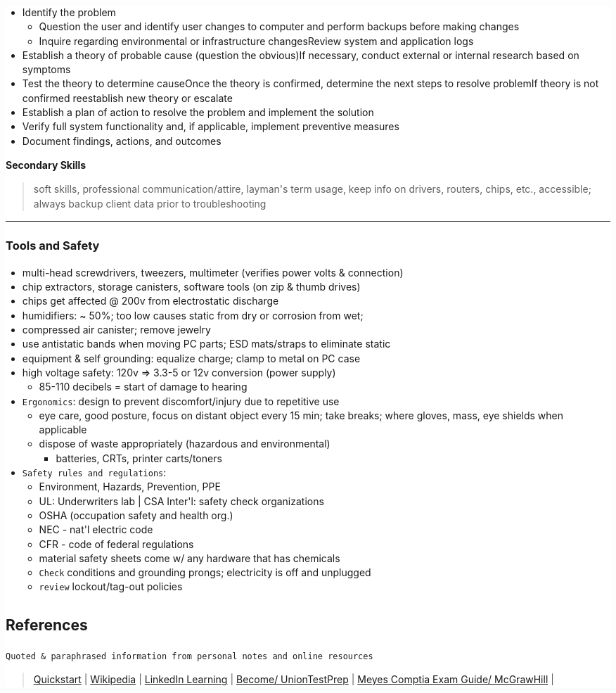 - Identify the problem
  - Question the user and identify user changes to computer and perform backups before making changes
  - Inquire regarding environmental or infrastructure changesReview system and application logs
- Establish a theory of probable cause (question the obvious)If necessary, conduct external or internal research based on symptoms
- Test the theory to determine causeOnce the theory is confirmed, determine the next steps to resolve problemIf theory is not confirmed reestablish
new theory or escalate
- Establish a plan of action to resolve the problem and implement the solution
- Verify full system functionality and, if applicable, implement preventive measures
- Document findings, actions, and outcomes

**Secondary Skills**

> soft skills, professional communication/attire, layman's term usage, keep info on drivers, routers, chips, etc., accessible; always backup client data prior to troubleshooting

___

### Tools and Safety

- multi-head screwdrivers, tweezers, multimeter (verifies power volts & connection)
- chip extractors, storage canisters, software tools (on zip & thumb drives)
- chips get affected @ 200v from electrostatic discharge
- humidifiers: ~ 50%; too low causes static from dry or corrosion from wet;
- compressed air canister; remove jewelry
- use antistatic bands when moving PC parts; ESD mats/straps to eliminate static
- equipment & self grounding: equalize charge; clamp to metal on PC case
- high voltage safety: 120v => 3.3-5 or 12v conversion (power supply)
  - 85-110 decibels = start of damage to hearing
- `Ergonomics`: design to prevent discomfort/injury due to repetitive use
  - eye care, good posture, focus on distant object every 15 min; take breaks; where gloves, mass, eye shields when applicable
  - dispose of waste appropriately (hazardous and environmental)
    - batteries, CRTs, printer carts/toners
- `Safety rules and regulations`:
  - Environment, Hazards, Prevention, PPE
  - UL: Underwriters lab | CSA Inter'l: safety check organizations
  - OSHA (occupation safety and health org.)
  - NEC - nat'l electric code
  - CFR - code of federal regulations
  - material safety sheets come w/ any hardware that has chemicals
  - `Check` conditions and grounding prongs; electricity is off and unplugged
  - `review` lockout/tag-out policies

## References

>>
    Quoted & paraphrased information from personal notes and online resources


> [Quickstart](https://www.quickstart.com/blog/comptia-prep-identifying-motherboard-components-understanding-their-functions/) |
> [Wikipedia](https://en.wikipedia.org/wiki/User_Datagram_Protocol) |
> [LinkedIn Learning](https://www.linkedin.com/learning/comptia-a-plus-220-1001-cert-prep-6-physical-networking/introduction-to-networking) |
> [Become/ UnionTestPrep](https://uniontestprep.com/comptia-a-core-series-exam/study-guide/220-1101-networking/pages/1) |
> [Meyes Comptia Exam Guide/ McGrawHill](https://www.mheducation.com/highered/product/comptia-certification-all-one-exam-guide-tenth-edition-exams-220-1001-220-1002-meyers/M9781260454031.html) |

